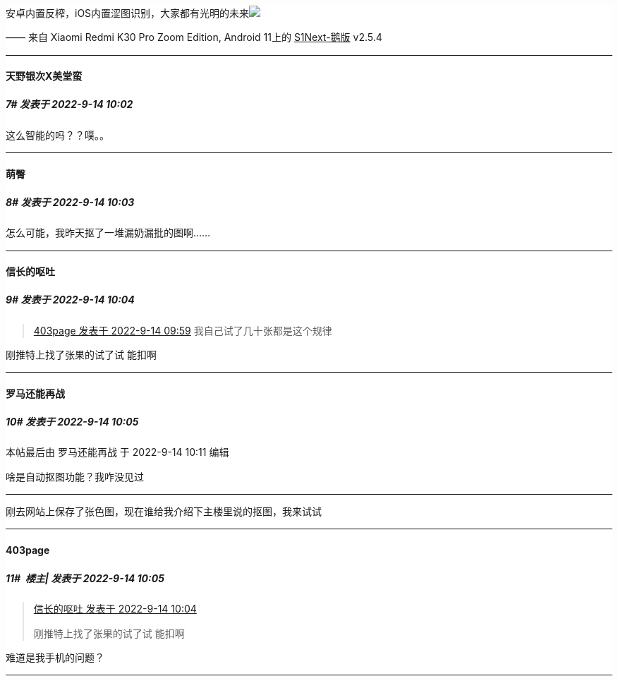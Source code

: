 安卓内置反榨，iOS内置涩图识别，大家都有光明的未来<img src="https://static.saraba1st.com/image/smiley/face2017/066.png" referrerpolicy="no-referrer">

—— 来自 Xiaomi Redmi K30 Pro Zoom Edition, Android 11上的 [S1Next-鹅版](https://github.com/ykrank/S1-Next/releases) v2.5.4

*****

####  天野银次X美堂蛮  
##### 7#       发表于 2022-9-14 10:02

这么智能的吗？？噗。。

*****

####  萌臀  
##### 8#       发表于 2022-9-14 10:03

怎么可能，我昨天抠了一堆漏奶漏批的图啊……

*****

####  信长的呕吐  
##### 9#       发表于 2022-9-14 10:04

<blockquote><a href="httphttps://bbs.saraba1st.com/2b/forum.php?mod=redirect&amp;goto=findpost&amp;pid=57477753&amp;ptid=2092393" target="_blank">403page 发表于 2022-9-14 09:59</a>
我自己试了几十张都是这个规律</blockquote>
刚推特上找了张果的试了试 能扣啊

*****

####  罗马还能再战  
##### 10#       发表于 2022-9-14 10:05

 本帖最后由 罗马还能再战 于 2022-9-14 10:11 编辑 

啥是自动抠图功能？我咋没见过

---

刚去网站上保存了张色图，现在谁给我介绍下主楼里说的抠图，我来试试

*****

####  403page  
##### 11#         楼主| 发表于 2022-9-14 10:05

<blockquote><a href="httphttps://bbs.saraba1st.com/2b/forum.php?mod=redirect&amp;goto=findpost&amp;pid=57477845&amp;ptid=2092393" target="_blank">信长的呕吐 发表于 2022-9-14 10:04</a>

刚推特上找了张果的试了试 能扣啊</blockquote>
难道是我手机的问题？

*****
